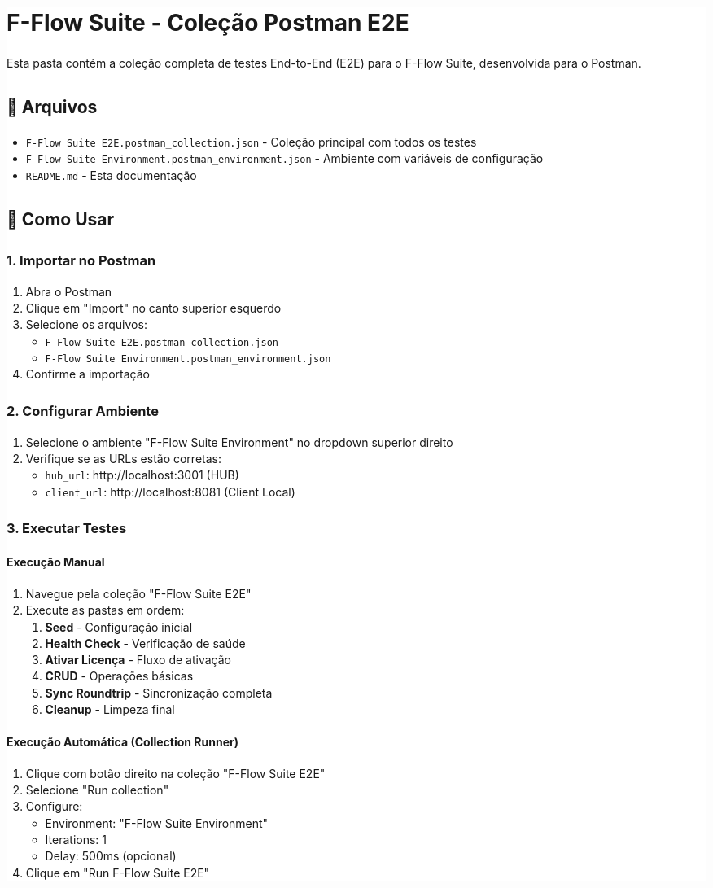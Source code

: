 # F-Flow Suite - Coleção Postman E2E

Esta pasta contém a coleção completa de testes End-to-End (E2E) para o F-Flow Suite, desenvolvida para o Postman.

## 📁 Arquivos

- `F-Flow Suite E2E.postman_collection.json` - Coleção principal com todos os testes
- `F-Flow Suite Environment.postman_environment.json` - Ambiente com variáveis de configuração
- `README.md` - Esta documentação

## 🚀 Como Usar

### 1. Importar no Postman

1. Abra o Postman
2. Clique em "Import" no canto superior esquerdo
3. Selecione os arquivos:
   - `F-Flow Suite E2E.postman_collection.json`
   - `F-Flow Suite Environment.postman_environment.json`
4. Confirme a importação

### 2. Configurar Ambiente

1. Selecione o ambiente "F-Flow Suite Environment" no dropdown superior direito
2. Verifique se as URLs estão corretas:
   - `hub_url`: http://localhost:3001 (HUB)
   - `client_url`: http://localhost:8081 (Client Local)

### 3. Executar Testes

#### Execução Manual
1. Navegue pela coleção "F-Flow Suite E2E"
2. Execute as pastas em ordem:
   1. **Seed** - Configuração inicial
   2. **Health Check** - Verificação de saúde
   3. **Ativar Licença** - Fluxo de ativação
   4. **CRUD** - Operações básicas
   5. **Sync Roundtrip** - Sincronização completa
   6. **Cleanup** - Limpeza final

#### Execução Automática (Collection Runner)
1. Clique com botão direito na coleção "F-Flow Suite E2E"
2. Selecione "Run collection"
3. Configure:
   - Environment: "F-Flow Suite Environment"
   - Iterations: 1
   - Delay: 500ms (opcional)
4. Clique em "Run F-Flow Suite E2E"
